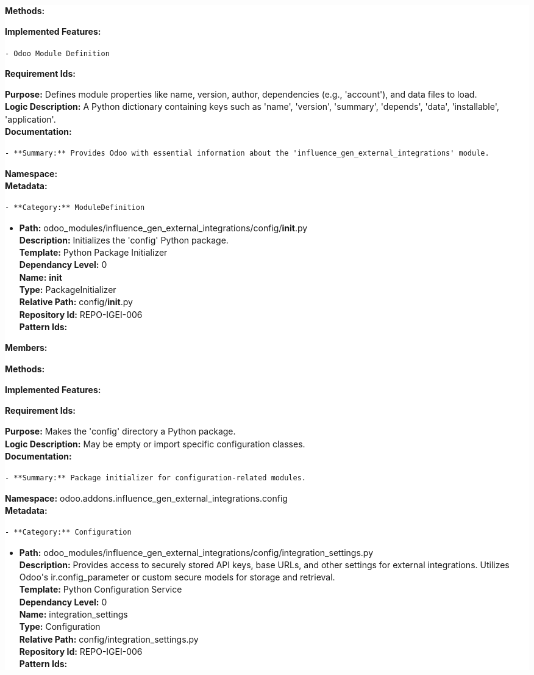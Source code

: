     
**Methods:**
    
    
**Implemented Features:**
    
    - Odoo Module Definition
    
**Requirement Ids:**
    
    
**Purpose:** Defines module properties like name, version, author, dependencies (e.g., 'account'), and data files to load.  
**Logic Description:** A Python dictionary containing keys such as 'name', 'version', 'summary', 'depends', 'data', 'installable', 'application'.  
**Documentation:**
    
    - **Summary:** Provides Odoo with essential information about the 'influence_gen_external_integrations' module.
    
**Namespace:**   
**Metadata:**
    
    - **Category:** ModuleDefinition
    
- **Path:** odoo_modules/influence_gen_external_integrations/config/__init__.py  
**Description:** Initializes the 'config' Python package.  
**Template:** Python Package Initializer  
**Dependancy Level:** 0  
**Name:** __init__  
**Type:** PackageInitializer  
**Relative Path:** config/__init__.py  
**Repository Id:** REPO-IGEI-006  
**Pattern Ids:**
    
    
**Members:**
    
    
**Methods:**
    
    
**Implemented Features:**
    
    
**Requirement Ids:**
    
    
**Purpose:** Makes the 'config' directory a Python package.  
**Logic Description:** May be empty or import specific configuration classes.  
**Documentation:**
    
    - **Summary:** Package initializer for configuration-related modules.
    
**Namespace:** odoo.addons.influence_gen_external_integrations.config  
**Metadata:**
    
    - **Category:** Configuration
    
- **Path:** odoo_modules/influence_gen_external_integrations/config/integration_settings.py  
**Description:** Provides access to securely stored API keys, base URLs, and other settings for external integrations. Utilizes Odoo's ir.config_parameter or custom secure models for storage and retrieval.  
**Template:** Python Configuration Service  
**Dependancy Level:** 0  
**Name:** integration_settings  
**Type:** Configuration  
**Relative Path:** config/integration_settings.py  
**Repository Id:** REPO-IGEI-006  
**Pattern Ids:**
    